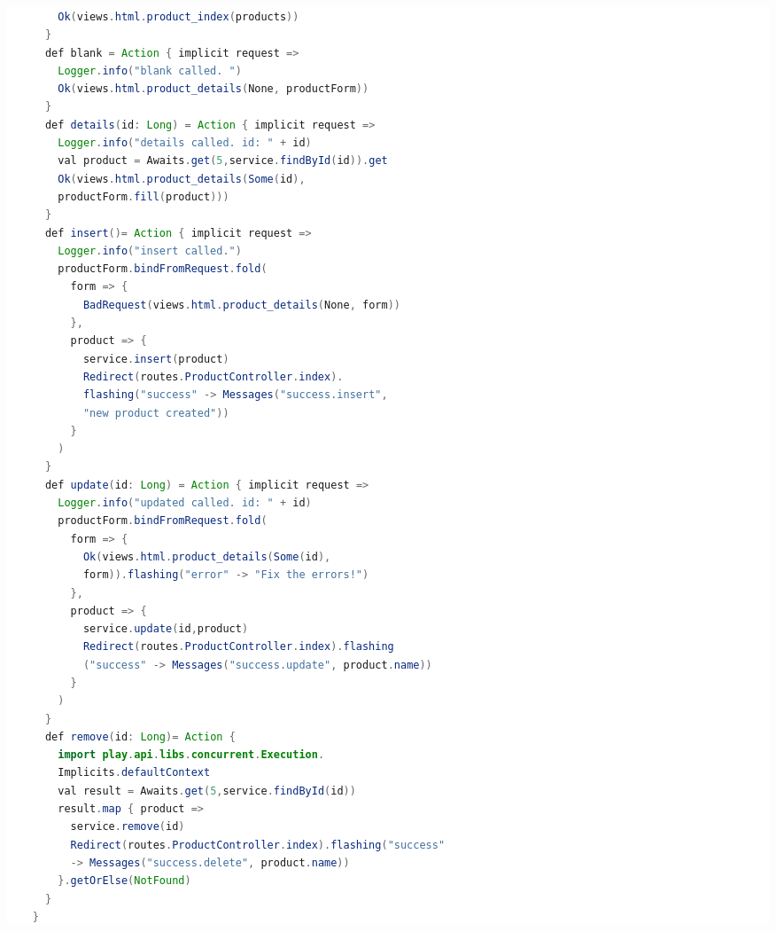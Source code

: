 ```java
        Ok(views.html.product_index(products)) 
      } 
      def blank = Action { implicit request => 
        Logger.info("blank called. ") 
        Ok(views.html.product_details(None, productForm)) 
      } 
      def details(id: Long) = Action { implicit request => 
        Logger.info("details called. id: " + id) 
        val product = Awaits.get(5,service.findById(id)).get 
        Ok(views.html.product_details(Some(id),  
        productForm.fill(product))) 
      } 
      def insert()= Action { implicit request => 
        Logger.info("insert called.") 
        productForm.bindFromRequest.fold( 
          form => {  
            BadRequest(views.html.product_details(None, form)) 
          }, 
          product => {  
            service.insert(product) 
            Redirect(routes.ProductController.index). 
            flashing("success" -> Messages("success.insert",  
            "new product created")) 
          } 
        ) 
      } 
      def update(id: Long) = Action { implicit request => 
        Logger.info("updated called. id: " + id) 
        productForm.bindFromRequest.fold( 
          form => { 
            Ok(views.html.product_details(Some(id),  
            form)).flashing("error" -> "Fix the errors!") 
          }, 
          product => { 
            service.update(id,product)  
            Redirect(routes.ProductController.index).flashing  
            ("success" -> Messages("success.update", product.name)) 
          } 
        ) 
      } 
      def remove(id: Long)= Action { 
        import play.api.libs.concurrent.Execution. 
        Implicits.defaultContext 
        val result = Awaits.get(5,service.findById(id)) 
        result.map { product => 
          service.remove(id) 
          Redirect(routes.ProductController.index).flashing("success"  
          -> Messages("success.delete", product.name)) 
        }.getOrElse(NotFound) 
      } 
    } 

```
